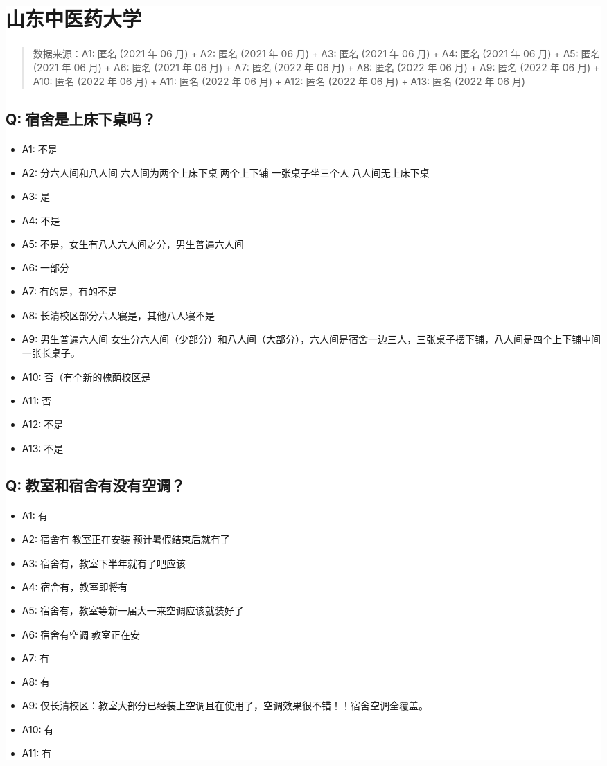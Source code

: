 # 山东中医药大学

> 数据来源：A1: 匿名 (2021 年 06 月) + A2: 匿名 (2021 年 06 月) + A3: 匿名 (2021 年 06 月) + A4: 匿名 (2021 年 06 月) + A5: 匿名 (2021 年 06 月) + A6: 匿名 (2021 年 06 月) + A7: 匿名 (2022 年 06 月) + A8: 匿名 (2022 年 06 月) + A9: 匿名 (2022 年 06 月) + A10: 匿名 (2022 年 06 月) + A11: 匿名 (2022 年 06 月) + A12: 匿名 (2022 年 06 月) + A13: 匿名 (2022 年 06 月)

## Q: 宿舍是上床下桌吗？

- A1: 不是

- A2: 分六人间和八人间 六人间为两个上床下桌 两个上下铺 一张桌子坐三个人 八人间无上床下桌

- A3: 是

- A4: 不是

- A5: 不是，女生有八人六人间之分，男生普遍六人间

- A6: 一部分

- A7: 有的是，有的不是

- A8: 长清校区部分六人寝是，其他八人寝不是

- A9: 男生普遍六人间
女生分六人间（少部分）和八人间（大部分），六人间是宿舍一边三人，三张桌子摆下铺，八人间是四个上下铺中间一张长桌子。

- A10: 否（有个新的槐荫校区是

- A11: 否

- A12: 不是

- A13: 不是

## Q: 教室和宿舍有没有空调？

- A1: 有

- A2: 宿舍有 教室正在安装 预计暑假结束后就有了

- A3: 宿舍有，教室下半年就有了吧应该

- A4: 宿舍有，教室即将有

- A5: 宿舍有，教室等新一届大一来空调应该就装好了

- A6: 宿舍有空调 教室正在安

- A7: 有

- A8: 有

- A9: 仅长清校区：教室大部分已经装上空调且在使用了，空调效果很不错！！宿舍空调全覆盖。

- A10: 有

- A11: 有
